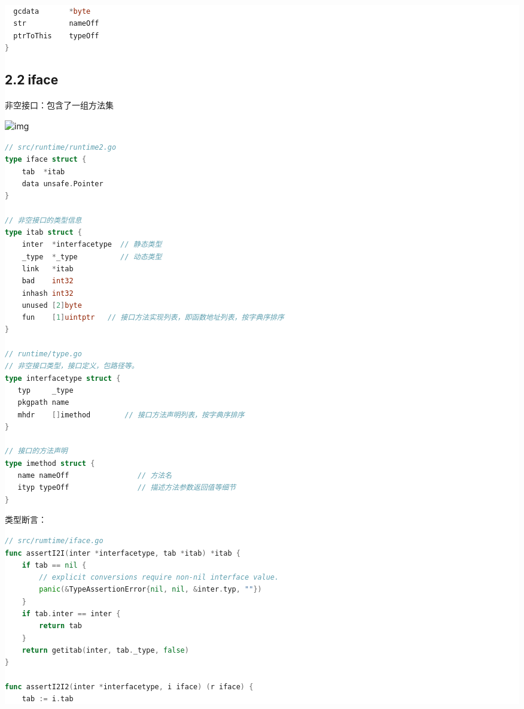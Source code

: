 ```go
  gcdata       *byte
  str          nameOff
  ptrToThis    typeOff
}
```



## 2.2 iface

非空接口：包含了一组方法集

![img]( https://cdn.jsdelivr.net/gh/elihe2011/bedgraph@master/golang/iface-struct.png)

```go
// src/runtime/runtime2.go
type iface struct {
	tab  *itab
	data unsafe.Pointer
}

// 非空接口的类型信息
type itab struct {
    inter  *interfacetype  // 静态类型
    _type  *_type          // 动态类型
    link   *itab  
    bad    int32
    inhash int32
    unused [2]byte
    fun    [1]uintptr   // 接口方法实现列表，即函数地址列表，按字典序排序
}

// runtime/type.go
// 非空接口类型，接口定义，包路径等。
type interfacetype struct {
   typ     _type
   pkgpath name
   mhdr    []imethod        // 接口方法声明列表，按字典序排序
}

// 接口的方法声明 
type imethod struct {
   name nameOff                // 方法名
   ityp typeOff                // 描述方法参数返回值等细节
}
```



类型断言：

```go
// src/rumtime/iface.go
func assertI2I(inter *interfacetype, tab *itab) *itab {
	if tab == nil {
		// explicit conversions require non-nil interface value.
		panic(&TypeAssertionError{nil, nil, &inter.typ, ""})
	}
	if tab.inter == inter {
		return tab
	}
	return getitab(inter, tab._type, false)
}

func assertI2I2(inter *interfacetype, i iface) (r iface) {
	tab := i.tab
```
